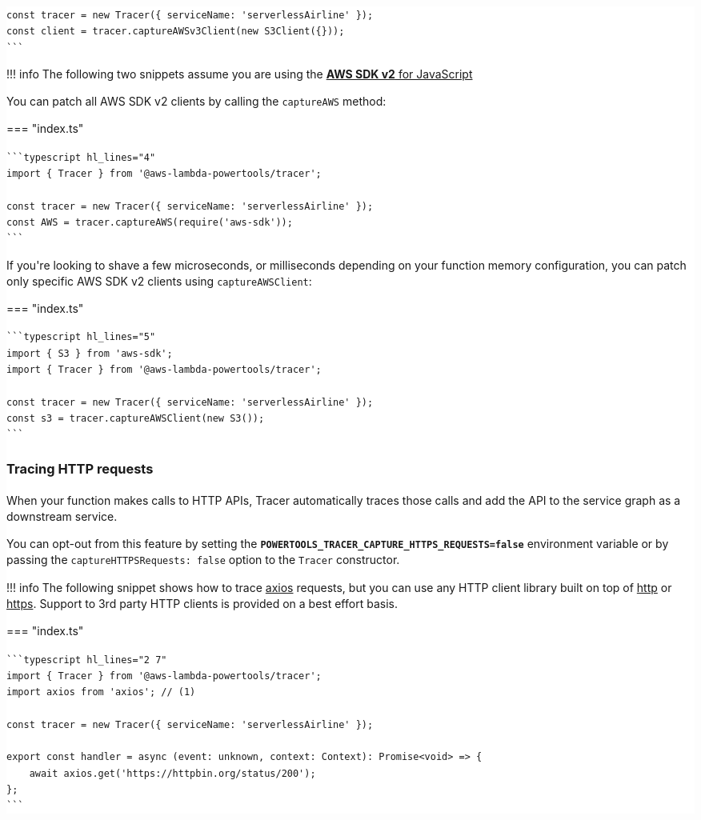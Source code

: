     const tracer = new Tracer({ serviceName: 'serverlessAirline' });
    const client = tracer.captureAWSv3Client(new S3Client({}));
    ```

!!! info
    The following two snippets assume you are using the [**AWS SDK v2** for JavaScript](https://docs.aws.amazon.com/sdk-for-javascript/v2/developer-guide/welcome.html)

You can patch all AWS SDK v2 clients by calling the `captureAWS` method:

=== "index.ts"

    ```typescript hl_lines="4"
    import { Tracer } from '@aws-lambda-powertools/tracer';

    const tracer = new Tracer({ serviceName: 'serverlessAirline' });
    const AWS = tracer.captureAWS(require('aws-sdk'));
    ```

If you're looking to shave a few microseconds, or milliseconds depending on your function memory configuration, you can patch only specific AWS SDK v2 clients using `captureAWSClient`:

=== "index.ts"

    ```typescript hl_lines="5"
    import { S3 } from 'aws-sdk';
    import { Tracer } from '@aws-lambda-powertools/tracer';

    const tracer = new Tracer({ serviceName: 'serverlessAirline' });
    const s3 = tracer.captureAWSClient(new S3());
    ```

### Tracing HTTP requests

When your function makes calls to HTTP APIs, Tracer automatically traces those calls and add the API to the service graph as a downstream service.

You can opt-out from this feature by setting the **`POWERTOOLS_TRACER_CAPTURE_HTTPS_REQUESTS=false`** environment variable or by passing the `captureHTTPSRequests: false` option to the `Tracer` constructor.

!!! info
    The following snippet shows how to trace [axios](https://www.npmjs.com/package/axios) requests, but you can use any HTTP client library built on top of [http](https://nodejs.org/api/http.html) or [https](https://nodejs.org/api/https.html).
    Support to 3rd party HTTP clients is provided on a best effort basis.

=== "index.ts"

    ```typescript hl_lines="2 7"
    import { Tracer } from '@aws-lambda-powertools/tracer';
    import axios from 'axios'; // (1)

    const tracer = new Tracer({ serviceName: 'serverlessAirline' });

    export const handler = async (event: unknown, context: Context): Promise<void> => {
        await axios.get('https://httpbin.org/status/200');
    };
    ```
